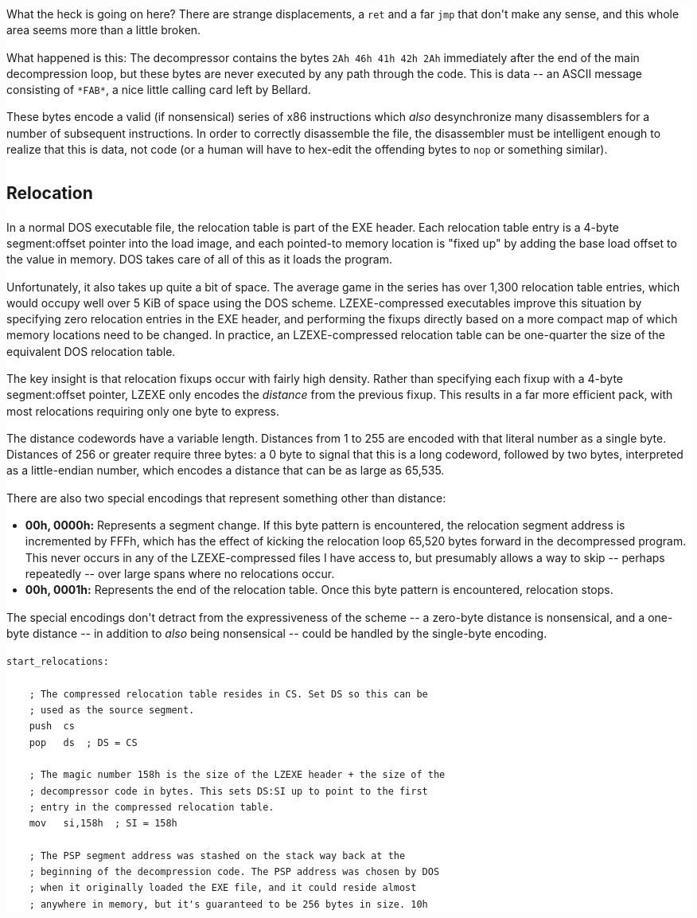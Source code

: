 What the heck is going on here? There are strange displacements, a `ret` and a far `jmp` that don't make any sense, and this whole area seems more than a little broken.

What happened is this: The decompressor contains the bytes `2Ah 46h 41h 42h 2Ah` immediately after the end of the main decompression loop, but these bytes are never executed by any path through the code. This is data -- an ASCII message consisting of `*FAB*`, a nice little calling card left by Bellard.

These bytes encode a valid (if nonsensical) series of x86 instructions which _also_ desynchronize many disassemblers for a number of subsequent instructions. In order to correctly disassemble the file, the disassembler must be intelligent enough to realize that this is data, not code (or a human will have to hex-edit the offending bytes to `nop` or something similar).

## Relocation

In a normal DOS executable file, the relocation table is part of the EXE header. Each relocation table entry is a 4-byte segment:offset pointer into the load image, and each pointed-to memory location is "fixed up" by adding the base load offset to the value in memory. DOS takes care of all of this as it loads the program.

Unfortunately, it also takes up quite a bit of space. The average game in the series has over 1,300 relocation table entries, which would occupy well over 5 KiB of space using the DOS scheme. LZEXE-compressed executables improve this situation by specifying zero relocation entries in the EXE header, and performing the fixups directly based on a more compact map of which memory locations need to be changed. In practice, an LZEXE-compressed relocation table can be one-quarter the size of the equivalent DOS relocation table.

The key insight is that relocation fixups occur with fairly high density. Rather than specifying each fixup with a 4-byte segment:offset pointer, LZEXE only encodes the _distance_ from the previous fixup. This results in a far more efficient pack, with most relocations requiring only one byte to express.

The distance codewords have a variable length. Distances from 1 to 255 are encoded with that literal number as a single byte. Distances of 256 or greater require three bytes: a 0 byte to signal that this is a long codeword, followed by two bytes, interpreted as a little-endian number, which encodes a distance that can be as large as 65,535.

There are also two special encodings that represent something other than distance:

* **00h, 0000h:** Represents a segment change. If this byte pattern is encountered, the relocation segment address is incremented by FFFh, which has the effect of kicking the relocation loop 65,520 bytes forward in the decompressed program. This never occurs in any of the LZEXE-compressed files I have access to, but presumably allows a way to skip -- perhaps repeatedly -- over large spans where no relocations occur.
* **00h, 0001h:** Represents the end of the relocation table. Once this byte pattern is encountered, relocation stops.

The special encodings don't detract from the expressiveness of the scheme -- a zero-byte distance is nonsensical, and a one-byte distance -- in addition to _also_ being nonsensical -- could be handled by the single-byte encoding.

```tasm
start_relocations:

    ; The compressed relocation table resides in CS. Set DS so this can be
    ; used as the source segment.
    push  cs
    pop   ds  ; DS = CS

    ; The magic number 158h is the size of the LZEXE header + the size of the
    ; decompressor code in bytes. This sets DS:SI up to point to the first
    ; entry in the compressed relocation table.
    mov   si,158h  ; SI = 158h

    ; The PSP segment address was stashed on the stack way back at the
    ; beginning of the decompression code. The PSP address was chosen by DOS
    ; when it originally loaded the EXE file, and it could reside almost
    ; anywhere in memory, but it's guaranteed to be 256 bytes in size. 10h
```
